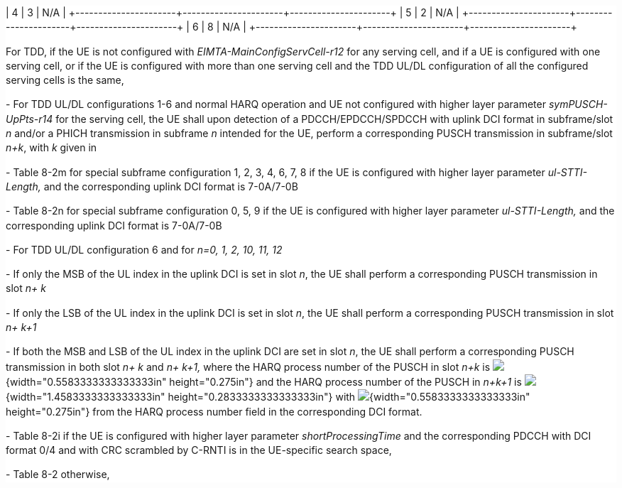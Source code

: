 | 4                    | 3                    | N/A                  |
+----------------------+----------------------+----------------------+
| 5                    | 2                    | N/A                  |
+----------------------+----------------------+----------------------+
| 6                    | 8                    | N/A                  |
+----------------------+----------------------+----------------------+

For TDD, if the UE is not configured with *EIMTA-MainConfigServCell-r12*
for any serving cell, and if a UE is configured with one serving cell,
or if the UE is configured with more than one serving cell and the TDD
UL/DL configuration of all the configured serving cells is the same,

\- For TDD UL/DL configurations 1-6 and normal HARQ operation and UE not
configured with higher layer parameter *symPUSCH-UpPts-r14* for the
serving cell, the UE shall upon detection of a PDCCH/EPDCCH/SPDCCH with
uplink DCI format in subframe/slot *n* and/or a PHICH transmission in
subframe *n* intended for the UE, perform a corresponding PUSCH
transmission in subframe/slot *n+k*, with *k* given in

\- Table 8-2m for special subframe configuration 1, 2, 3, 4, 6, 7, 8 if
the UE is configured with higher layer parameter *ul-STTI-Length,* and
the corresponding uplink DCI format is 7-0A/7-0B

\- Table 8-2n for special subframe configuration 0, 5, 9 if the UE is
configured with higher layer parameter *ul-STTI-Length,* and the
corresponding uplink DCI format is 7-0A/7-0B

\- For TDD UL/DL configuration 6 and for *n=0, 1, 2, 10, 11, 12*

\- If only the MSB of the UL index in the uplink DCI is set in slot *n*,
the UE shall perform a corresponding PUSCH transmission in slot *n+ k*

\- If only the LSB of the UL index in the uplink DCI is set in slot *n*,
the UE shall perform a corresponding PUSCH transmission in slot *n+ k+1*

\- If both the MSB and LSB of the UL index in the uplink DCI are set in
slot *n*, the UE shall perform a corresponding PUSCH transmission in
both slot *n+ k* and *n+ k+1,* where the HARQ process number of the
PUSCH in slot *n+k* is
![](media/image16.wmf){width="0.5583333333333333in" height="0.275in"}
and the HARQ process number of the PUSCH in *n+k+1* is
![](media/image17.wmf){width="1.4583333333333333in"
height="0.2833333333333333in"} with
![](media/image16.wmf){width="0.5583333333333333in" height="0.275in"}
from the HARQ process number field in the corresponding DCI format.

\- Table 8-2i if the UE is configured with higher layer parameter
*shortProcessingTime* and the corresponding PDCCH with DCI format 0/4
and with CRC scrambled by C-RNTI is in the UE-specific search space,

\- Table 8-2 otherwise,
